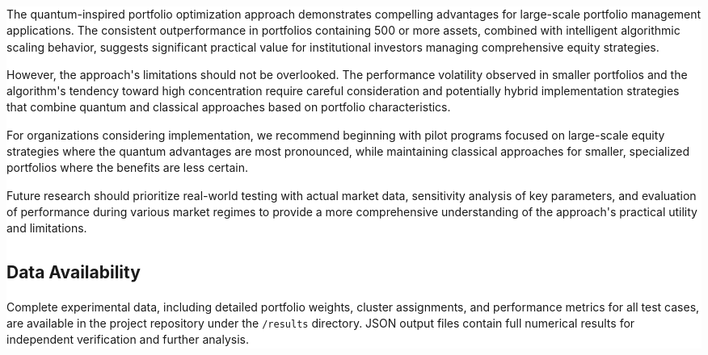 The quantum-inspired portfolio optimization approach demonstrates compelling advantages for large-scale portfolio management applications. The consistent outperformance in portfolios containing 500 or more assets, combined with intelligent algorithmic scaling behavior, suggests significant practical value for institutional investors managing comprehensive equity strategies.

However, the approach's limitations should not be overlooked. The performance volatility observed in smaller portfolios and the algorithm's tendency toward high concentration require careful consideration and potentially hybrid implementation strategies that combine quantum and classical approaches based on portfolio characteristics.

For organizations considering implementation, we recommend beginning with pilot programs focused on large-scale equity strategies where the quantum advantages are most pronounced, while maintaining classical approaches for smaller, specialized portfolios where the benefits are less certain.

Future research should prioritize real-world testing with actual market data, sensitivity analysis of key parameters, and evaluation of performance during various market regimes to provide a more comprehensive understanding of the approach's practical utility and limitations.

## Data Availability

Complete experimental data, including detailed portfolio weights, cluster assignments, and performance metrics for all test cases, are available in the project repository under the `/results` directory. JSON output files contain full numerical results for independent verification and further analysis.